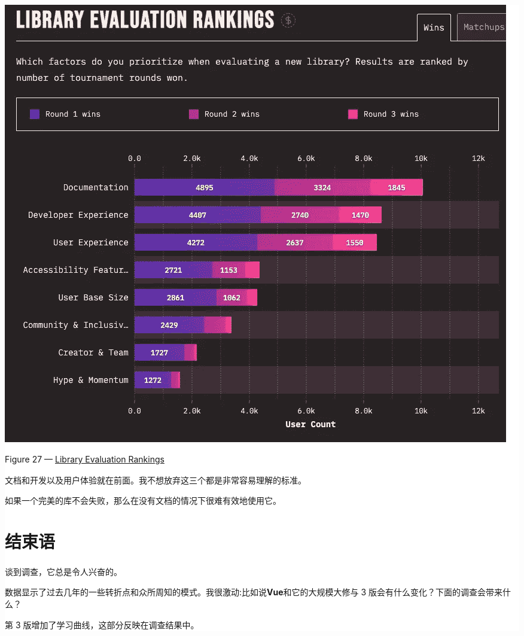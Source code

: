 ![](img/0c503b575a79b5948a8ecc41c4a8fe65.png)

Figure 27 — [Library Evaluation Rankings](https://2021.stateofcss.com/en-US/other-tools/)

文档和开发以及用户体验就在前面。我不想放弃这三个都是非常容易理解的标准。

如果一个完美的库不会失败，那么在没有文档的情况下很难有效地使用它。

# 结束语

谈到调查，它总是令人兴奋的。

数据显示了过去几年的一些转折点和众所周知的模式。我很激动:比如说**Vue**和它的大规模大修与 3 版会有什么变化？下面的调查会带来什么？

第 3 版增加了学习曲线，这部分反映在调查结果中。
